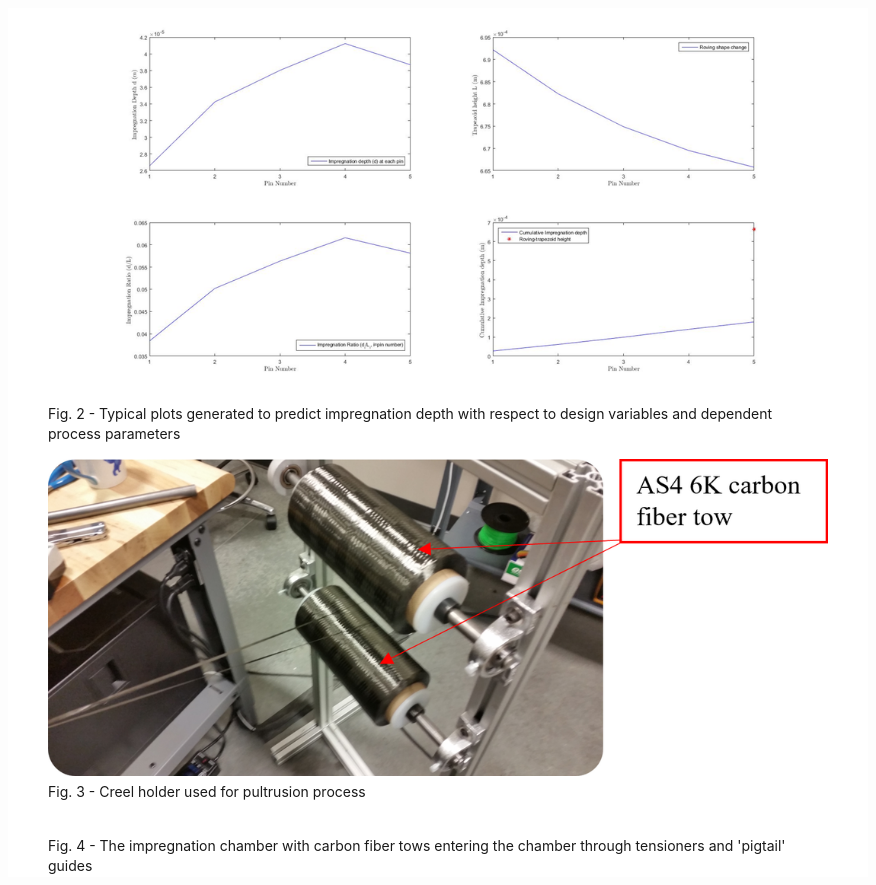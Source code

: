 <figure>
<img src="/assets/img/portfolio/proj10/i4.png" alt="" width="100%">
<figcaption>Fig. 2 - Typical plots generated to predict impregnation depth with respect to design variables and dependent process parameters</figcaption>
</figure>

<figure>
<img src="/assets/img/portfolio/proj10/i5.png" alt="" width="100%">
<figcaption>Fig. 3 - Creel holder used for pultrusion process</figcaption>
</figure>

<figure>
<img src="/assets/img/portfolio/proj10/i6.png" alt="" width="100%">
<figcaption>Fig. 4 - The impregnation chamber with carbon fiber tows entering the chamber through tensioners and 'pigtail' guides</figcaption>
</figure>
